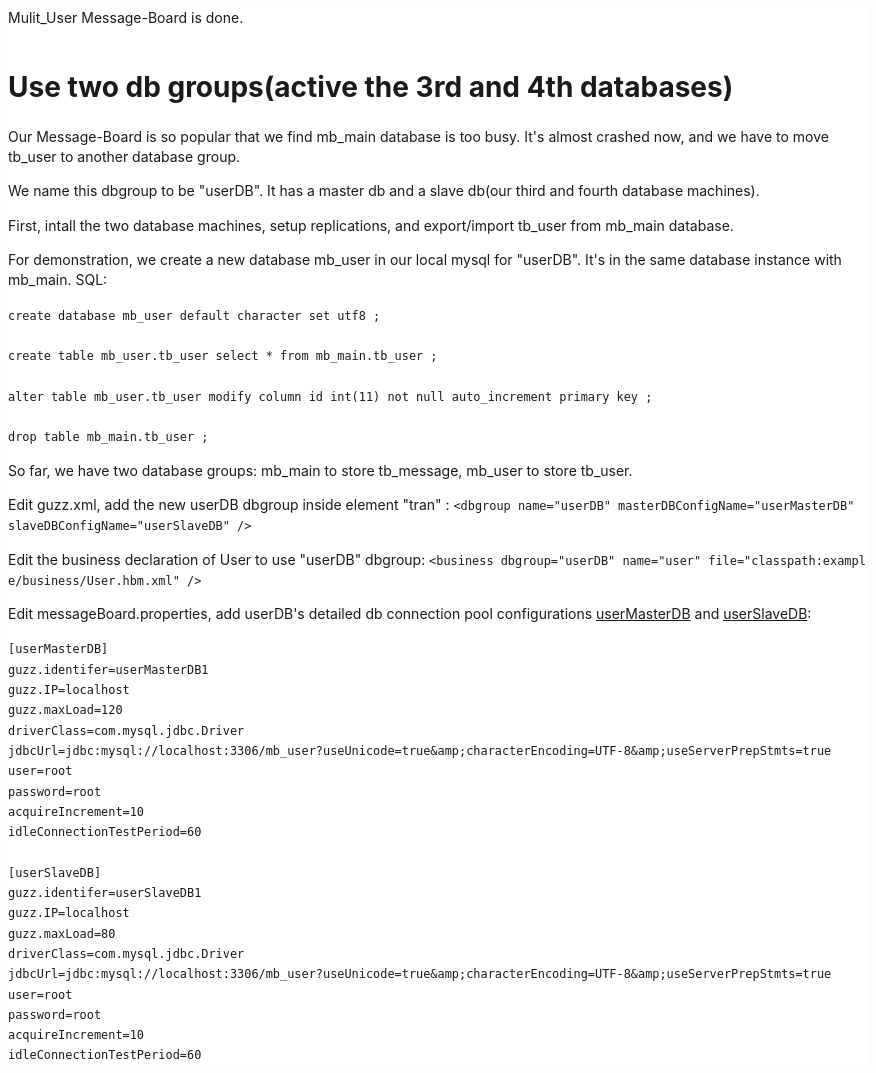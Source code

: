 Mulit\_User Message-Board is done.


# Use two db groups(active the 3rd and 4th databases) #

Our Message-Board is so popular that we find mb\_main database is too busy. It's almost crashed now, and we have to move tb\_user to another database group.

We name this dbgroup to be "userDB". It has a master db and a slave db(our third and fourth database machines).

First, intall the two database machines, setup replications, and export/import tb\_user from mb\_main database.

For demonstration, we create a new database mb\_user in our local mysql for "userDB". It's in the same database instance with mb\_main. SQL:
```
create database mb_user default character set utf8 ;

create table mb_user.tb_user select * from mb_main.tb_user ;

alter table mb_user.tb_user modify column id int(11) not null auto_increment primary key ;

drop table mb_main.tb_user ;

```


So far, we have two database groups: mb\_main to store tb\_message, mb\_user to store tb\_user.

Edit guzz.xml, add the new userDB dbgroup inside element "tran" :
`<dbgroup name="userDB" masterDBConfigName="userMasterDB" slaveDBConfigName="userSlaveDB" />`

Edit the business declaration of User to use "userDB" dbgroup:
`<business dbgroup="userDB" name="user" file="classpath:example/business/User.hbm.xml" />`

Edit messageBoard.properties, add userDB's detailed db connection pool configurations [userMasterDB](userMasterDB.md) and [userSlaveDB](userSlaveDB.md):
```
[userMasterDB]
guzz.identifer=userMasterDB1
guzz.IP=localhost
guzz.maxLoad=120
driverClass=com.mysql.jdbc.Driver
jdbcUrl=jdbc:mysql://localhost:3306/mb_user?useUnicode=true&amp;characterEncoding=UTF-8&amp;useServerPrepStmts=true
user=root
password=root
acquireIncrement=10
idleConnectionTestPeriod=60

[userSlaveDB]
guzz.identifer=userSlaveDB1
guzz.IP=localhost
guzz.maxLoad=80
driverClass=com.mysql.jdbc.Driver
jdbcUrl=jdbc:mysql://localhost:3306/mb_user?useUnicode=true&amp;characterEncoding=UTF-8&amp;useServerPrepStmts=true
user=root
password=root
acquireIncrement=10
idleConnectionTestPeriod=60
```
